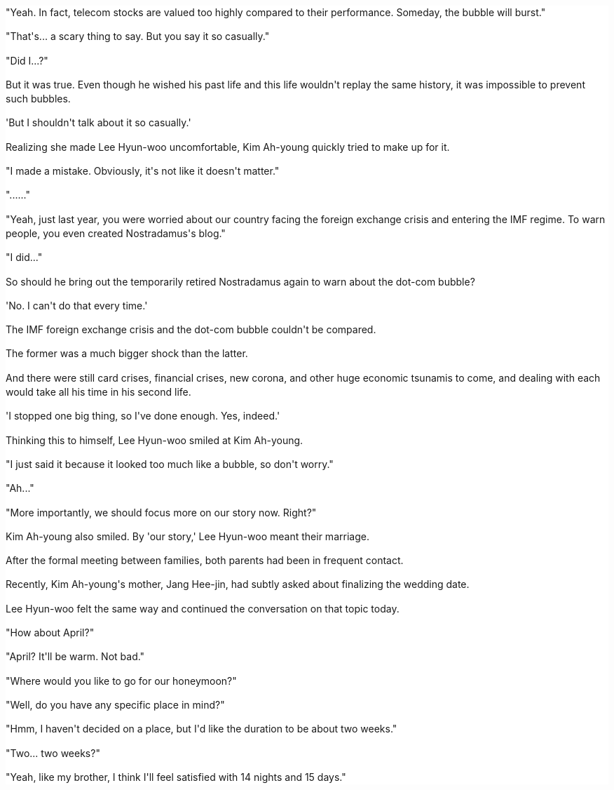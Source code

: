 "Yeah. In fact, telecom stocks are valued too highly compared to their performance. Someday, the bubble will burst."

"That's... a scary thing to say. But you say it so casually."

"Did I...?"

But it was true. Even though he wished his past life and this life wouldn't replay the same history, it was impossible to prevent such bubbles.

'But I shouldn't talk about it so casually.'

Realizing she made Lee Hyun-woo uncomfortable, Kim Ah-young quickly tried to make up for it.

"I made a mistake. Obviously, it's not like it doesn't matter."

"......"

"Yeah, just last year, you were worried about our country facing the foreign exchange crisis and entering the IMF regime. To warn people, you even created Nostradamus's blog."

"I did..."

So should he bring out the temporarily retired Nostradamus again to warn about the dot-com bubble?

'No. I can't do that every time.'

The IMF foreign exchange crisis and the dot-com bubble couldn't be compared.

The former was a much bigger shock than the latter.

And there were still card crises, financial crises, new corona, and other huge economic tsunamis to come, and dealing with each would take all his time in his second life.

'I stopped one big thing, so I've done enough. Yes, indeed.'

Thinking this to himself, Lee Hyun-woo smiled at Kim Ah-young.

"I just said it because it looked too much like a bubble, so don't worry."

"Ah..."

"More importantly, we should focus more on our story now. Right?"

Kim Ah-young also smiled. By 'our story,' Lee Hyun-woo meant their marriage.

After the formal meeting between families, both parents had been in frequent contact.

Recently, Kim Ah-young's mother, Jang Hee-jin, had subtly asked about finalizing the wedding date.

Lee Hyun-woo felt the same way and continued the conversation on that topic today.

"How about April?"

"April? It'll be warm. Not bad."

"Where would you like to go for our honeymoon?"

"Well, do you have any specific place in mind?"

"Hmm, I haven't decided on a place, but I'd like the duration to be about two weeks."

"Two... two weeks?"

"Yeah, like my brother, I think I'll feel satisfied with 14 nights and 15 days."
